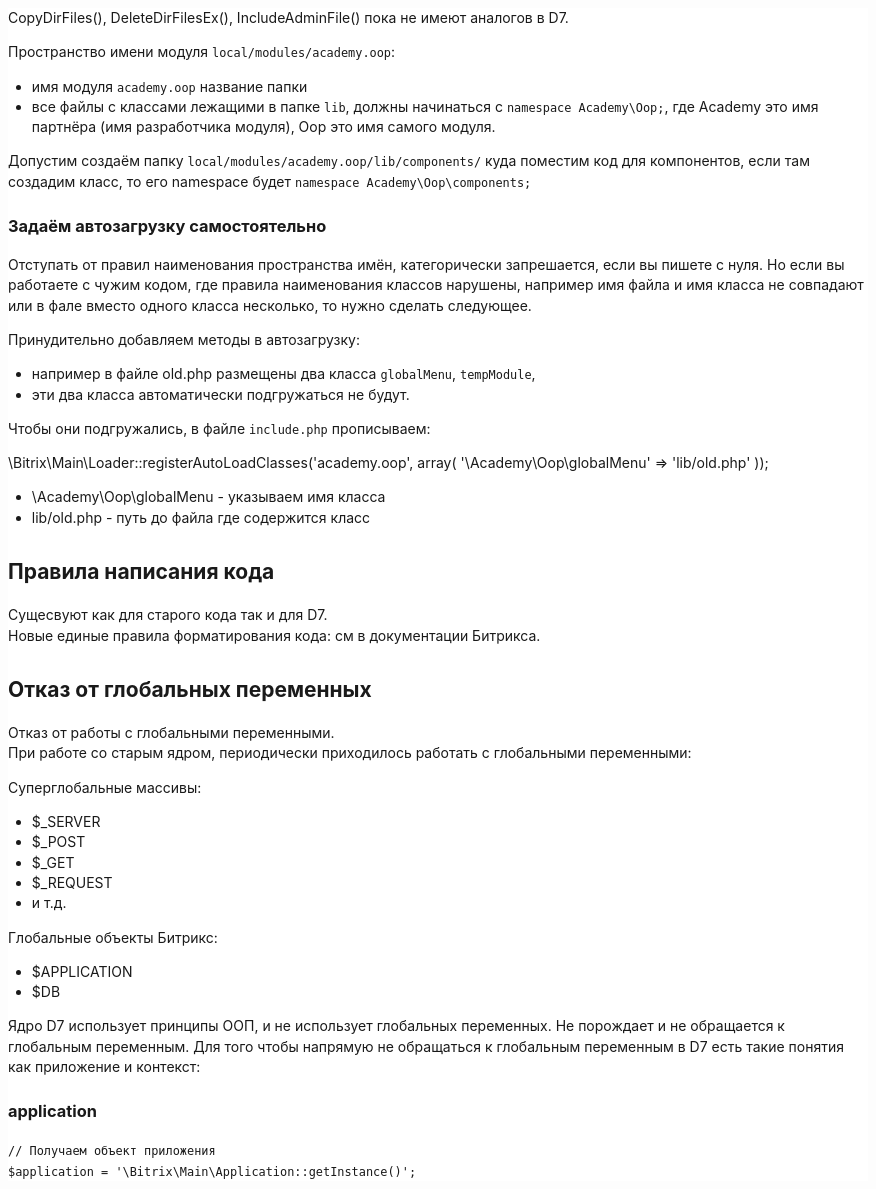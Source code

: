 CopyDirFiles(), DeleteDirFilesEx(), IncludeAdminFile() пока не имеют аналогов в D7.

Пространство имени модуля `local/modules/academy.oop`:
- имя модуля `academy.oop` название папки
- все файлы с классами лежащими в папке `lib`, должны начинаться с `namespace Academy\Oop;`, где Academy это имя партнёра (имя разработчика модуля), Oop это имя самого модуля.

Допустим создаём папку `local/modules/academy.oop/lib/components/` куда поместим код для компонентов, если там создадим класс, то его namespace будет `namespace Academy\Oop\components;`

### Задаём автозагрузку самостоятельно
Отступать от правил наименования пространства имён, категорически запрешается, если вы пишете с нуля. Но если вы работаете с чужим кодом, где правила наименования классов нарушены, например имя файла и имя класса не совпадают или в фале вместо одного класса несколько, то нужно сделать следующее.

Принудительно добавляем методы в автозагрузку:
- например в файле old.php размещены два класса `globalMenu`, `tempModule`,
- эти два класса автоматически подгружаться не будут.

Чтобы они подгружались, в файле `include.php` прописываем:

\Bitrix\Main\Loader::registerAutoLoadClasses('academy.oop', array(
  '\Academy\Oop\globalMenu' => 'lib/old.php'
));

- \Academy\Oop\globalMenu - указываем имя класса
- lib/old.php - путь до файла где содержится класс

## Правила написания кода
Сущесвуют как для старого кода так и для D7.  
Новые единые правила форматирования кода: см в документации Битрикса.

## Отказ от глобальных переменных
Отказ от работы с глобальными переменными.  
При работе со старым ядром, периодически приходилось работать с глобальными переменными:

Суперглобальные массивы:
- $_SERVER
- $_POST
- $_GET
- $_REQUEST
- и т.д.

Глобальные объекты Битрикс:
- $APPLICATION
- $DB

Ядро D7 использует принципы ООП, и не использует глобальных переменных. Не порождает и не обращается к глобальным переменным. Для того чтобы напрямую не обращаться к глобальным переменным в D7 есть такие понятия как приложение и контекст:

### application

    // Получаем объект приложения
    $application = '\Bitrix\Main\Application::getInstance()';

